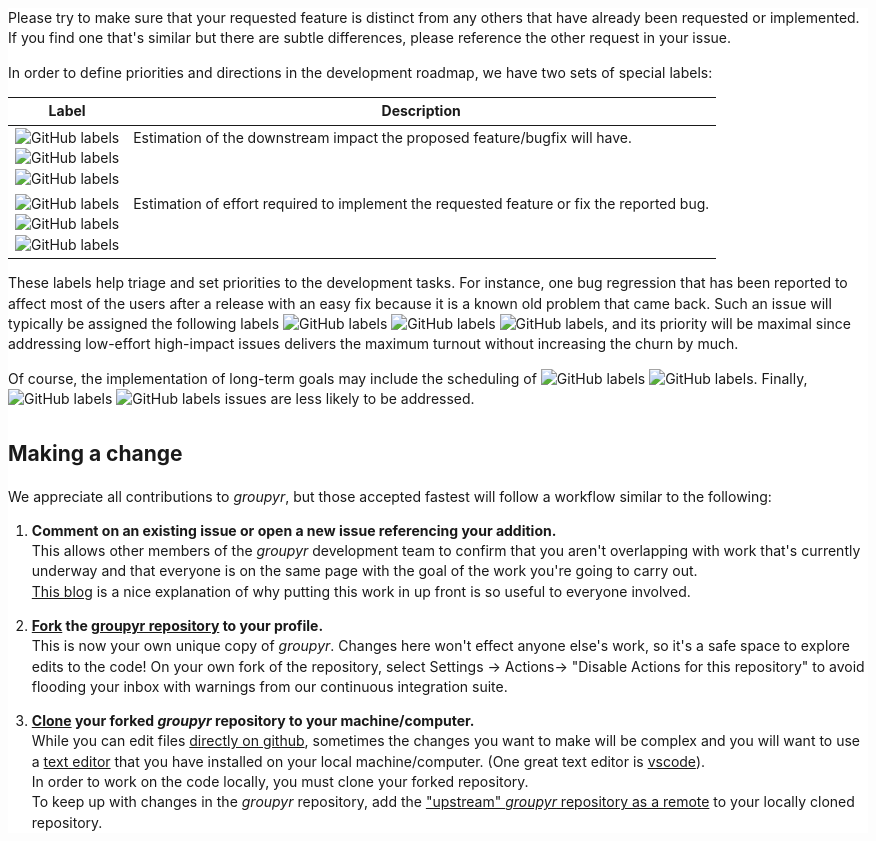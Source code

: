   Please try to make sure that your requested feature is distinct from any others
  that have already been requested or implemented.
  If you find one that's similar but there are subtle differences,
  please reference the other request in your issue.

In order to define priorities and directions in the development roadmap,
we have two sets of special labels:

| Label                                                                                                                                                                                                                                                                                 | Description                                                                               |
| ------------------------------------------------------------------------------------------------------------------------------------------------------------------------------------------------------------------------------------------------------------------------------------- | ----------------------------------------------------------------------------------------- |
| ![GitHub labels](https://img.shields.io/github/labels/richford/groupyr/impact%3A%20high) <br> ![GitHub labels](https://img.shields.io/github/labels/richford/groupyr/impact%3A%20medium) <br> ![GitHub labels](https://img.shields.io/github/labels/richford/groupyr/impact%3A%20low) | Estimation of the downstream impact the proposed feature/bugfix will have.                |
| ![GitHub labels](https://img.shields.io/github/labels/richford/groupyr/effort%3A%20high) <br> ![GitHub labels](https://img.shields.io/github/labels/richford/groupyr/effort%3A%20medium) <br> ![GitHub labels](https://img.shields.io/github/labels/richford/groupyr/effort%3A%20low) | Estimation of effort required to implement the requested feature or fix the reported bug. |

These labels help triage and set priorities to the development tasks.
For instance, one bug regression that has been reported to affect most of the users after
a release with an easy fix because it is a known old problem that came back.
Such an issue will typically be assigned the following labels ![GitHub labels](https://img.shields.io/github/labels/richford/groupyr/bug) ![GitHub labels](https://img.shields.io/github/labels/richford/groupyr/impact%3A%20high) ![GitHub labels](https://img.shields.io/github/labels/richford/groupyr/effort%3A%20low), and its priority will be maximal since addressing low-effort high-impact issues delivers the maximum turnout without increasing the churn by much.

Of course, the implementation of long-term goals may include the scheduling of ![GitHub labels](https://img.shields.io/github/labels/richford/groupyr/impact%3A%20medium) ![GitHub labels](https://img.shields.io/github/labels/richford/groupyr/effort%3A%20high).
Finally, ![GitHub labels](https://img.shields.io/github/labels/richford/groupyr/impact%3A%20low) ![GitHub labels](https://img.shields.io/github/labels/richford/groupyr/effort%3A%20high) issues are less likely to be addressed.

## Making a change

We appreciate all contributions to _groupyr_,
but those accepted fastest will follow a workflow similar to the following:

1. **Comment on an existing issue or open a new issue referencing your addition.**<br />
   This allows other members of the _groupyr_ development team to confirm that
   you aren't overlapping with work that's currently underway and that
   everyone is on the same page with the goal of the work you're going to
   carry out.<br /> [This blog][link_pushpullblog] is a nice explanation of
   why putting this work in up front is so useful to everyone involved.

1. **[Fork][link_fork] the [groupyr repository][link_groupyr] to your profile.**<br />
   This is now your own unique copy of _groupyr_.
   Changes here won't effect anyone else's work, so it's a safe space to
   explore edits to the code!
   On your own fork of the repository, select Settings -> Actions-> "Disable
   Actions for this repository" to avoid flooding your inbox with warnings
   from our continuous integration suite.

1. **[Clone][link_clone] your forked _groupyr_ repository to your machine/computer.**<br />
   While you can edit files [directly on github][link_githubedit], sometimes
   the changes you want to make will be complex and you will want to use a
   [text editor][link_texteditor] that you have installed on your local
   machine/computer. (One great text editor is [vscode][link_vscode]).<br />
   In order to work on the code locally, you must clone your forked repository.<br />
   To keep up with changes in the _groupyr_ repository,
   add the ["upstream" _groupyr_ repository as a remote][link_addremote]
   to your locally cloned repository.


[ci_ex]: https://github.com/richford/groupyr/pull/8
[doc_ex]: https://github.com/richford/groupyr/pull/10
[link_add_commit_push]: https://help.github.com/articles/adding-a-file-to-a-repository-using-the-command-line
[link_addremote]: https://help.github.com/articles/configuring-a-remote-for-a-fork
[link_autofq]: https://autofq.org/
[link_bedevere]: https://github.com/search?q=commenter%3Abedevere-bot+soft+cushions
[link_bedevere_video]: https://youtu.be/XnS49c9KZw8?t=1m7s
[link_black]: https://black.readthedocs.io/en/stable/
[link_branches]: https://help.github.com/articles/creating-and-deleting-branches-within-your-repository/
[link_bugs]: https://github.com/richford/groupyr/labels/bug
[link_clone]: https://help.github.com/articles/cloning-a-repository
[link_discussingissues]: https://help.github.com/articles/discussing-projects-in-issues-and-pull-requests
[link_enhancement]: https://github.com/richford/groupyr/labels/enhancement
[link_firstissue]: https://github.com/richford/groupyr/labels/good%20first%20issue
[link_fork]: https://help.github.com/articles/fork-a-repo/
[link_git]: https://git-scm.com/
[link_github]: https://github.com/
[link_githubedit]: https://help.github.com/articles/editing-files-in-your-repository
[link_groupyr]: https://github.com/richford/groupyr
[link_handbook]: https://guides.github.com/introduction/git-handbook/
[link_issues]: https://github.com/richford/groupyr/issues
[link_labels]: https://github.com/richford/groupyr/labels
[link_markdown]: https://daringfireball.net/projects/markdown
[link_np_docstring]: https://numpydoc.readthedocs.io/en/latest/format.html
[link_pullrequest]: https://help.github.com/articles/creating-a-pull-request-from-a-fork
[link_pushpullblog]: https://www.igvita.com/2011/12/19/dont-push-your-pull-requests/
[link_rick_roll]: https://www.youtube.com/watch?v=dQw4w9WgXcQ
[link_signupinstructions]: https://help.github.com/articles/signing-up-for-a-new-github-account
[link_sphinx]: http://www.sphinx-doc.org/en/master/
[link_swc_intro]: http://swcarpentry.github.io/git-novice/
[link_texteditor]: https://en.wikipedia.org/wiki/Text_editor
[link_updateupstreamwiki]: https://help.github.com/articles/syncing-a-fork/
[link_vscode]: https://code.visualstudio.com/
[link_writing_formatting_github]: https://help.github.com/articles/getting-started-with-writing-and-formatting-on-github